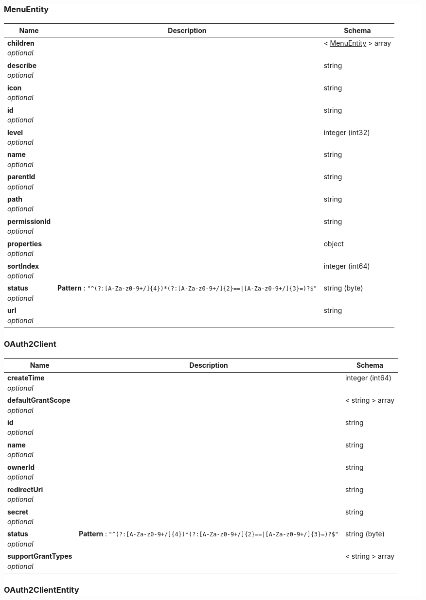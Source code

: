 <a name="menuentity"></a>
### MenuEntity

|Name|Description|Schema|
|---|---|---|
|**children**  <br>*optional*||< [MenuEntity](#menuentity) > array|
|**describe**  <br>*optional*||string|
|**icon**  <br>*optional*||string|
|**id**  <br>*optional*||string|
|**level**  <br>*optional*||integer (int32)|
|**name**  <br>*optional*||string|
|**parentId**  <br>*optional*||string|
|**path**  <br>*optional*||string|
|**permissionId**  <br>*optional*||string|
|**properties**  <br>*optional*||object|
|**sortIndex**  <br>*optional*||integer (int64)|
|**status**  <br>*optional*|**Pattern** : `"^(?:[A-Za-z0-9+/]{4})*(?:[A-Za-z0-9+/]{2}==\|[A-Za-z0-9+/]{3}=)?$"`|string (byte)|
|**url**  <br>*optional*||string|


<a name="oauth2client"></a>
### OAuth2Client

|Name|Description|Schema|
|---|---|---|
|**createTime**  <br>*optional*||integer (int64)|
|**defaultGrantScope**  <br>*optional*||< string > array|
|**id**  <br>*optional*||string|
|**name**  <br>*optional*||string|
|**ownerId**  <br>*optional*||string|
|**redirectUri**  <br>*optional*||string|
|**secret**  <br>*optional*||string|
|**status**  <br>*optional*|**Pattern** : `"^(?:[A-Za-z0-9+/]{4})*(?:[A-Za-z0-9+/]{2}==\|[A-Za-z0-9+/]{3}=)?$"`|string (byte)|
|**supportGrantTypes**  <br>*optional*||< string > array|


<a name="oauth2cliententity"></a>
### OAuth2ClientEntity
